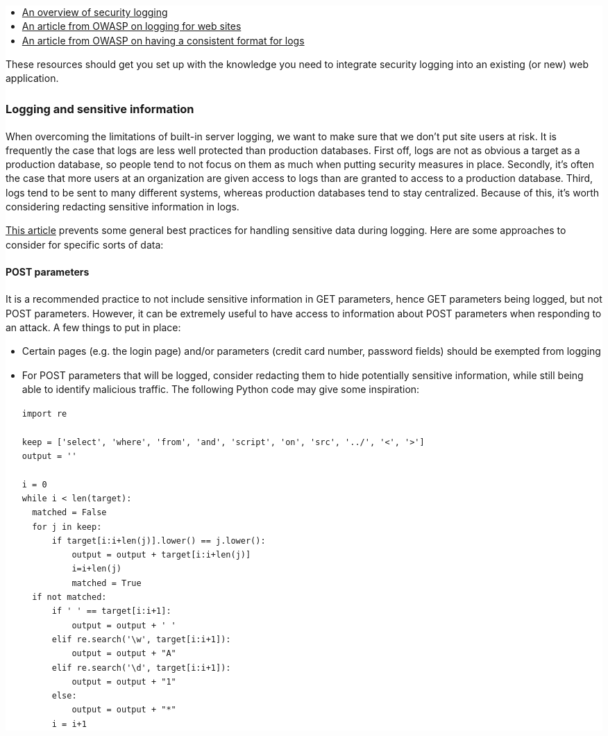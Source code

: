 - [An overview of security logging](https://www.dnsstuff.com/security-log-best-practices)
- [An article from OWASP on logging for web sites](https://cheatsheetseries.owasp.org/cheatsheets/Logging_Cheat_Sheet.html)
- [An article from OWASP on having a consistent format for logs](https://cheatsheetseries.owasp.org/cheatsheets/Logging_Vocabulary_Cheat_Sheet.html)

These resources should get you set up with the knowledge you need to integrate security logging into an existing (or new) web application.

### Logging and sensitive information

When overcoming the limitations of built-in server logging, we want to make sure that we don’t put site users at risk. It is frequently the case that logs are less well protected than production databases. First off, logs are not as obvious a target as a production database, so people tend to not focus on them as much when putting security measures in place. Secondly, it’s often the case that more users at an organization are given access to logs than are granted to access to a production database. Third, logs tend to be sent to many different systems, whereas production databases tend to stay centralized. Because of this, it’s worth considering redacting sensitive information in logs.

[This article](https://www.skyflow.com/post/how-to-keep-sensitive-data-out-of-your-logs-nine-best-practices) prevents some general best practices for handling sensitive data during logging. Here are some approaches to consider for specific sorts of data:

#### POST parameters

It is a recommended practice to not include sensitive information in GET parameters, hence GET parameters being logged, but not POST parameters. However, it can be extremely useful to have access to information about POST parameters when responding to an attack. A few things to put in place:

- Certain pages (e.g. the login page) and/or parameters (credit card number, password fields) should be exempted from logging
- For POST parameters that will be logged, consider redacting them to hide potentially sensitive information, while still being able to identify malicious traffic. The following Python code may give some inspiration:

  ```
  import re

  keep = ['select', 'where', 'from', 'and', 'script', 'on', 'src', '../', '<', '>']
  output = ''

  i = 0
  while i < len(target):
  	matched = False
  	for j in keep:
  		if target[i:i+len(j)].lower() == j.lower():
  			output = output + target[i:i+len(j)]
  			i=i+len(j)
  			matched = True
  	if not matched:
  		if ' ' == target[i:i+1]:
  			output = output + ' '
  		elif re.search('\w', target[i:i+1]):
  			output = output + "A"
  		elif re.search('\d', target[i:i+1]):
  			output = output + "1"
  		else:
  			output = output + "*"
  		i = i+1

  ```

